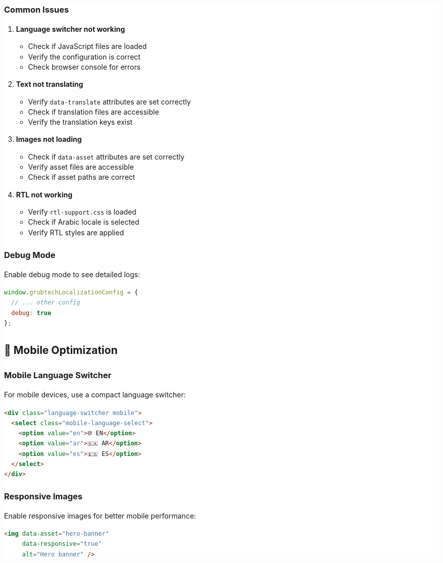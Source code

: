 ### Common Issues

1. **Language switcher not working**
   - Check if JavaScript files are loaded
   - Verify the configuration is correct
   - Check browser console for errors

2. **Text not translating**
   - Verify `data-translate` attributes are set correctly
   - Check if translation files are accessible
   - Verify the translation keys exist

3. **Images not loading**
   - Check if `data-asset` attributes are set correctly
   - Verify asset files are accessible
   - Check if asset paths are correct

4. **RTL not working**
   - Verify `rtl-support.css` is loaded
   - Check if Arabic locale is selected
   - Verify RTL styles are applied

### Debug Mode

Enable debug mode to see detailed logs:

```javascript
window.grubtechLocalizationConfig = {
  // ... other config
  debug: true
};
```

## 📱 Mobile Optimization

### Mobile Language Switcher

For mobile devices, use a compact language switcher:

```html
<div class="language-switcher mobile">
  <select class="mobile-language-select">
    <option value="en">🌐 EN</option>
    <option value="ar">🇸🇦 AR</option>
    <option value="es">🇪🇸 ES</option>
  </select>
</div>
```

### Responsive Images

Enable responsive images for better mobile performance:

```html
<img data-asset="hero-banner" 
     data-responsive="true"
     alt="Hero banner" />
```
